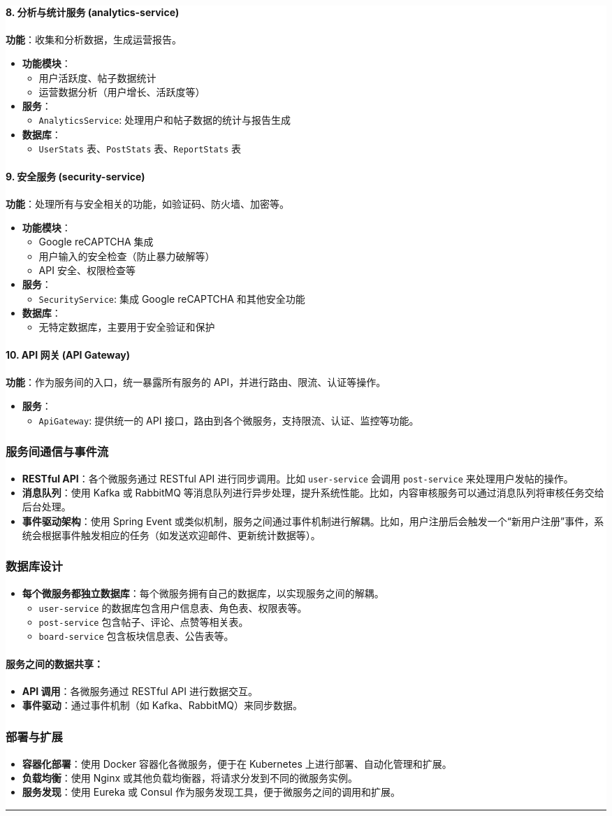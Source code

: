 #### 8. **分析与统计服务 (analytics-service)**

**功能**：收集和分析数据，生成运营报告。

- **功能模块**：
  - 用户活跃度、帖子数据统计
  - 运营数据分析（用户增长、活跃度等）
- **服务**：
  - `AnalyticsService`: 处理用户和帖子数据的统计与报告生成
- **数据库**：
  - `UserStats` 表、`PostStats` 表、`ReportStats` 表

#### 9. **安全服务 (security-service)**

**功能**：处理所有与安全相关的功能，如验证码、防火墙、加密等。

- **功能模块**：
  - Google reCAPTCHA 集成
  - 用户输入的安全检查（防止暴力破解等）
  - API 安全、权限检查等
- **服务**：
  - `SecurityService`: 集成 Google reCAPTCHA 和其他安全功能
- **数据库**：
  - 无特定数据库，主要用于安全验证和保护

#### 10. **API 网关 (API Gateway)**

**功能**：作为服务间的入口，统一暴露所有服务的 API，并进行路由、限流、认证等操作。

- **服务**：
  - `ApiGateway`: 提供统一的 API 接口，路由到各个微服务，支持限流、认证、监控等功能。

### **服务间通信与事件流**

- **RESTful API**：各个微服务通过 RESTful API 进行同步调用。比如 `user-service` 会调用 `post-service` 来处理用户发帖的操作。
- **消息队列**：使用 Kafka 或 RabbitMQ 等消息队列进行异步处理，提升系统性能。比如，内容审核服务可以通过消息队列将审核任务交给后台处理。
- **事件驱动架构**：使用 Spring Event 或类似机制，服务之间通过事件机制进行解耦。比如，用户注册后会触发一个“新用户注册”事件，系统会根据事件触发相应的任务（如发送欢迎邮件、更新统计数据等）。

### **数据库设计**

- **每个微服务都独立数据库**：每个微服务拥有自己的数据库，以实现服务之间的解耦。
  - `user-service` 的数据库包含用户信息表、角色表、权限表等。
  - `post-service` 包含帖子、评论、点赞等相关表。
  - `board-service` 包含板块信息表、公告表等。

#### **服务之间的数据共享**：

- **API 调用**：各微服务通过 RESTful API 进行数据交互。
- **事件驱动**：通过事件机制（如 Kafka、RabbitMQ）来同步数据。

### **部署与扩展**

- **容器化部署**：使用 Docker 容器化各微服务，便于在 Kubernetes 上进行部署、自动化管理和扩展。
- **负载均衡**：使用 Nginx 或其他负载均衡器，将请求分发到不同的微服务实例。
- **服务发现**：使用 Eureka 或 Consul 作为服务发现工具，便于微服务之间的调用和扩展。

---